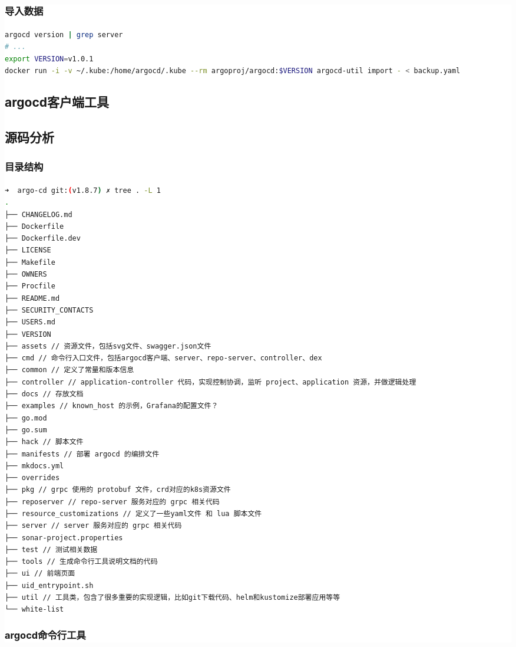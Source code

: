 ### 导入数据

```bash
argocd version | grep server
# ...
export VERSION=v1.0.1
docker run -i -v ~/.kube:/home/argocd/.kube --rm argoproj/argocd:$VERSION argocd-util import - < backup.yaml
```



## argocd客户端工具

## 源码分析

### 目录结构

```sh
➜  argo-cd git:(v1.8.7) ✗ tree . -L 1
.
├── CHANGELOG.md
├── Dockerfile
├── Dockerfile.dev
├── LICENSE
├── Makefile
├── OWNERS
├── Procfile
├── README.md
├── SECURITY_CONTACTS
├── USERS.md
├── VERSION
├── assets // 资源文件，包括svg文件、swagger.json文件
├── cmd // 命令行入口文件，包括argocd客户端、server、repo-server、controller、dex
├── common // 定义了常量和版本信息
├── controller // application-controller 代码，实现控制协调，监听 project、application 资源，并做逻辑处理
├── docs // 存放文档
├── examples // known_host 的示例，Grafana的配置文件？
├── go.mod
├── go.sum
├── hack // 脚本文件
├── manifests // 部署 argocd 的编排文件
├── mkdocs.yml
├── overrides
├── pkg // grpc 使用的 protobuf 文件，crd对应的k8s资源文件
├── reposerver // repo-server 服务对应的 grpc 相关代码
├── resource_customizations // 定义了一些yaml文件 和 lua 脚本文件
├── server // server 服务对应的 grpc 相关代码
├── sonar-project.properties
├── test // 测试相关数据
├── tools // 生成命令行工具说明文档的代码
├── ui // 前端页面
├── uid_entrypoint.sh
├── util // 工具类，包含了很多重要的实现逻辑，比如git下载代码、helm和kustomize部署应用等等
└── white-list
```

### argocd命令行工具

